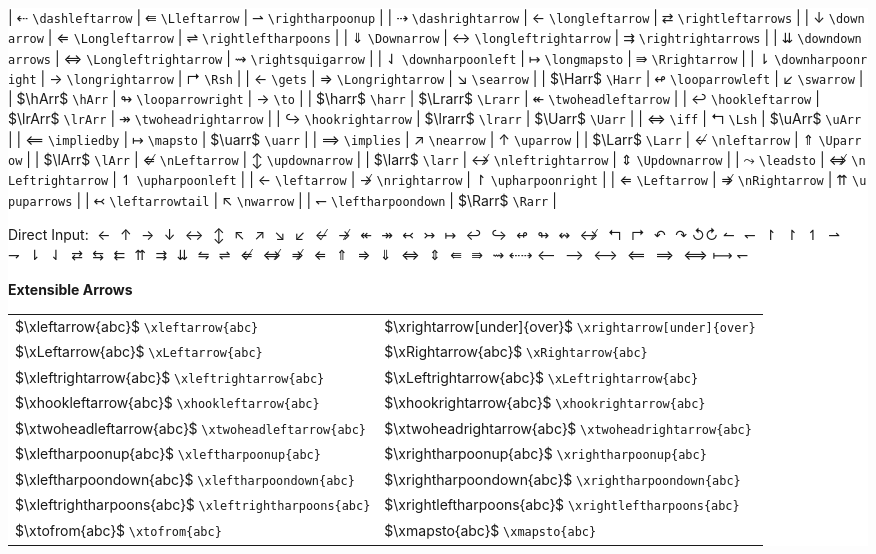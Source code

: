| $\dashleftarrow$ `\dashleftarrow`       | $\Lleftarrow$ `\Lleftarrow`                   | $\rightharpoonup$ `\rightharpoonup`       |
| $\dashrightarrow$ `\dashrightarrow`     | $\longleftarrow$ `\longleftarrow`             | $\rightleftarrows$ `\rightleftarrows`     |
| $\downarrow$ `\downarrow`               | $\Longleftarrow$ `\Longleftarrow`             | $\rightleftharpoons$ `\rightleftharpoons` |
| $\Downarrow$ `\Downarrow`               | $\longleftrightarrow$ `\longleftrightarrow`   | $\rightrightarrows$ `\rightrightarrows`   |
| $\downdownarrows$ `\downdownarrows`     | $\Longleftrightarrow$ `\Longleftrightarrow`   | $\rightsquigarrow$ `\rightsquigarrow`     |
| $\downharpoonleft$ `\downharpoonleft`   | $\longmapsto$ `\longmapsto`                   | $\Rrightarrow$ `\Rrightarrow`             |
| $\downharpoonright$ `\downharpoonright` | $\longrightarrow$ `\longrightarrow`           | $\Rsh$ `\Rsh`                             |
| $\gets$ `\gets`                         | $\Longrightarrow$ `\Longrightarrow`           | $\searrow$ `\searrow`                     |
| $\Harr$ `\Harr`                         | $\looparrowleft$ `\looparrowleft`             | $\swarrow$ `\swarrow`                     |
| $\hArr$ `\hArr`                         | $\looparrowright$ `\looparrowright`           | $\to$ `\to`                               |
| $\harr$ `\harr`                         | $\Lrarr$ `\Lrarr`                             | $\twoheadleftarrow$ `\twoheadleftarrow`   |
| $\hookleftarrow$ `\hookleftarrow`       | $\lrArr$ `\lrArr`                             | $\twoheadrightarrow$ `\twoheadrightarrow` |
| $\hookrightarrow$ `\hookrightarrow`     | $\lrarr$ `\lrarr`                             | $\Uarr$ `\Uarr`                           |
| $\iff$ `\iff`                           | $\Lsh$ `\Lsh`                                 | $\uArr$ `\uArr`                           |
| $\impliedby$ `\impliedby`               | $\mapsto$ `\mapsto`                           | $\uarr$ `\uarr`                           |
| $\implies$ `\implies`                   | $\nearrow$ `\nearrow`                         | $\uparrow$ `\uparrow`                     |
| $\Larr$ `\Larr`                         | $\nleftarrow$ `\nleftarrow`                   | $\Uparrow$ `\Uparrow`                     |
| $\lArr$ `\lArr`                         | $\nLeftarrow$ `\nLeftarrow`                   | $\updownarrow$ `\updownarrow`             |
| $\larr$ `\larr`                         | $\nleftrightarrow$ `\nleftrightarrow`         | $\Updownarrow$ `\Updownarrow`             |
| $\leadsto$ `\leadsto`                   | $\nLeftrightarrow$ `\nLeftrightarrow`         | $\upharpoonleft$ `\upharpoonleft`         |
| $\leftarrow$ `\leftarrow`               | $\nrightarrow$ `\nrightarrow`                 | $\upharpoonright$ `\upharpoonright`       |
| $\Leftarrow$ `\Leftarrow`               | $\nRightarrow$ `\nRightarrow`                 | $\upuparrows$ `\upuparrows`               |
| $\leftarrowtail$ `\leftarrowtail`       | $\nwarrow$ `\nwarrow`                         |
| $\leftharpoondown$ `\leftharpoondown`   | $\Rarr$ `\Rarr`                               |

Direct Input: $← ↑ → ↓ ↔ ↕ ↖ ↗ ↘ ↙ ↚ ↛ ↞ ↠ ↢ ↣ ↦ ↩ ↪ ↫ ↬ ↭ ↮ ↰ ↱↶ ↷ ↺ ↻ ↼ ↽ ↾ ↾ ↿ ⇀ ⇁ ⇂ ⇃ ⇄ ⇆ ⇇ ⇈ ⇉ ⇊ ⇋ ⇌⇍ ⇎ ⇏ ⇐ ⇑ ⇒ ⇓ ⇔ ⇕ ⇚ ⇛ ⇝ ⇠ ⇢ ⟵ ⟶ ⟷ ⟸ ⟹ ⟺ ⟼$ ↽

**Extensible Arrows**

|                                                       |                                                         |
| :---------------------------------------------------- | :------------------------------------------------------ |
| $\xleftarrow{abc}$ `\xleftarrow{abc}`                 | $\xrightarrow[under]{over}$ `\xrightarrow[under]{over}` |
| $\xLeftarrow{abc}$ `\xLeftarrow{abc}`                 | $\xRightarrow{abc}$ `\xRightarrow{abc}`                 |
| $\xleftrightarrow{abc}$ `\xleftrightarrow{abc}`       | $\xLeftrightarrow{abc}$ `\xLeftrightarrow{abc}`         |
| $\xhookleftarrow{abc}$ `\xhookleftarrow{abc}`         | $\xhookrightarrow{abc}$ `\xhookrightarrow{abc}`         |
| $\xtwoheadleftarrow{abc}$ `\xtwoheadleftarrow{abc}`   | $\xtwoheadrightarrow{abc}$ `\xtwoheadrightarrow{abc}`   |
| $\xleftharpoonup{abc}$ `\xleftharpoonup{abc}`         | $\xrightharpoonup{abc}$ `\xrightharpoonup{abc}`         |
| $\xleftharpoondown{abc}$ `\xleftharpoondown{abc}`     | $\xrightharpoondown{abc}$ `\xrightharpoondown{abc}`     |
| $\xleftrightharpoons{abc}$ `\xleftrightharpoons{abc}` | $\xrightleftharpoons{abc}$ `\xrightleftharpoons{abc}`   |
| $\xtofrom{abc}$ `\xtofrom{abc}`                       | $\xmapsto{abc}$ `\xmapsto{abc}`                         |
